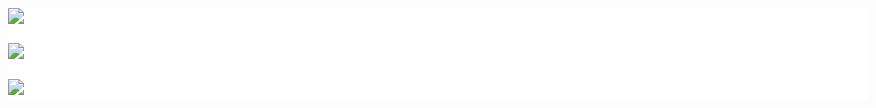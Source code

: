 ![](https://github.com/codeaprendiz/_assets/blob/master/html-css-kitchen/django-assignment-ProTwo-userspage.png)

![](https://github.com/codeaprendiz/_assets/blob/master/html-css-kitchen/django-assignment-ProTwo-adminpage-users.png)

![](https://github.com/codeaprendiz/_assets/blob/master/html-css-kitchen/django-assignment-ProTwo-adminpage-user-details.png)